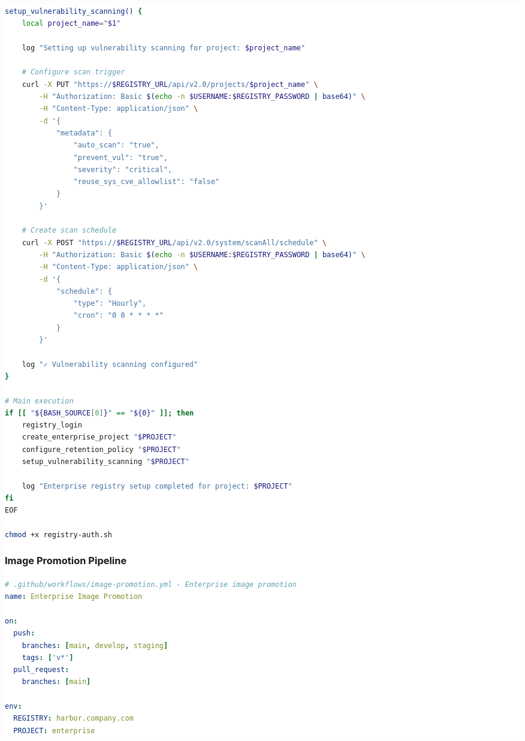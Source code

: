 ```bash
setup_vulnerability_scanning() {
    local project_name="$1"

    log "Setting up vulnerability scanning for project: $project_name"

    # Configure scan trigger
    curl -X PUT "https://$REGISTRY_URL/api/v2.0/projects/$project_name" \
        -H "Authorization: Basic $(echo -n $USERNAME:$REGISTRY_PASSWORD | base64)" \
        -H "Content-Type: application/json" \
        -d '{
            "metadata": {
                "auto_scan": "true",
                "prevent_vul": "true",
                "severity": "critical",
                "reuse_sys_cve_allowlist": "false"
            }
        }'

    # Create scan schedule
    curl -X POST "https://$REGISTRY_URL/api/v2.0/system/scanAll/schedule" \
        -H "Authorization: Basic $(echo -n $USERNAME:$REGISTRY_PASSWORD | base64)" \
        -H "Content-Type: application/json" \
        -d '{
            "schedule": {
                "type": "Hourly",
                "cron": "0 0 * * * *"
            }
        }'

    log "✓ Vulnerability scanning configured"
}

# Main execution
if [[ "${BASH_SOURCE[0]}" == "${0}" ]]; then
    registry_login
    create_enterprise_project "$PROJECT"
    configure_retention_policy "$PROJECT"
    setup_vulnerability_scanning "$PROJECT"

    log "Enterprise registry setup completed for project: $PROJECT"
fi
EOF

chmod +x registry-auth.sh
```

### Image Promotion Pipeline

```yaml
# .github/workflows/image-promotion.yml - Enterprise image promotion
name: Enterprise Image Promotion

on:
  push:
    branches: [main, develop, staging]
    tags: ['v*']
  pull_request:
    branches: [main]

env:
  REGISTRY: harbor.company.com
  PROJECT: enterprise

```